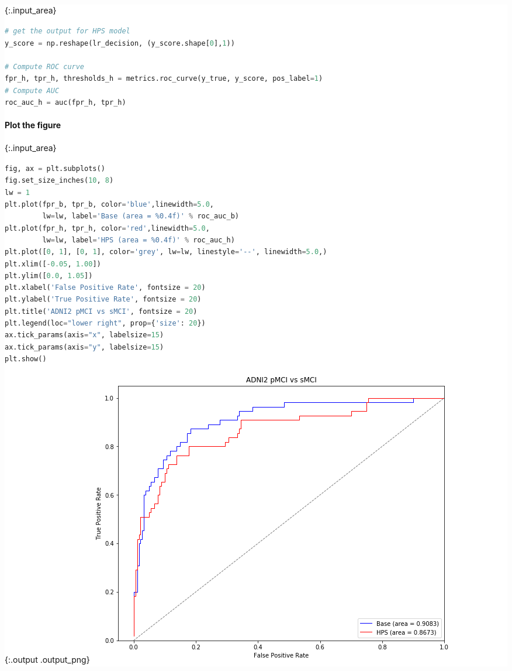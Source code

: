 
{:.input_area}
```python
# get the output for HPS model
y_score = np.reshape(lr_decision, (y_score.shape[0],1))

# Compute ROC curve
fpr_h, tpr_h, thresholds_h = metrics.roc_curve(y_true, y_score, pos_label=1)
# Compute AUC
roc_auc_h = auc(fpr_h, tpr_h)
```


#### Plot the figure



{:.input_area}
```python
fig, ax = plt.subplots()
fig.set_size_inches(10, 8)
lw = 1
plt.plot(fpr_b, tpr_b, color='blue',linewidth=5.0,
         lw=lw, label='Base (area = %0.4f)' % roc_auc_b)
plt.plot(fpr_h, tpr_h, color='red',linewidth=5.0,
         lw=lw, label='HPS (area = %0.4f)' % roc_auc_h)
plt.plot([0, 1], [0, 1], color='grey', lw=lw, linestyle='--', linewidth=5.0,)
plt.xlim([-0.05, 1.00])
plt.ylim([0.0, 1.05])
plt.xlabel('False Positive Rate', fontsize = 20)
plt.ylabel('True Positive Rate', fontsize = 20)
plt.title('ADNI2 pMCI vs sMCI', fontsize = 20)
plt.legend(loc="lower right", prop={'size': 20})
ax.tick_params(axis="x", labelsize=15)
ax.tick_params(axis="y", labelsize=15)
plt.show()
```



{:.output .output_png}
![png](../images/01/vcog_hpc_prediction_simulated_data_102_0.png)


